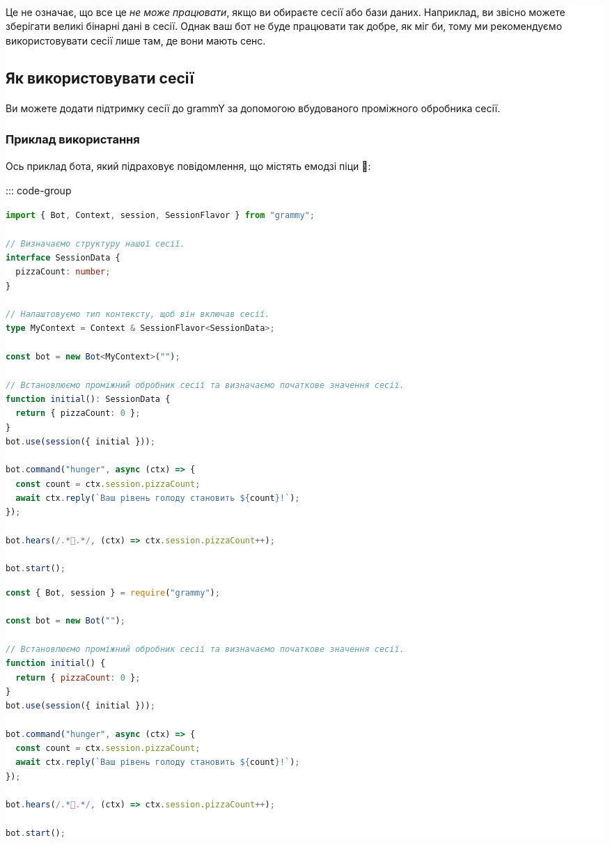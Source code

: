 Це не означає, що все це _не може працювати_, якщо ви обираєте сесії або бази даних.
Наприклад, ви звісно можете зберігати великі бінарні дані в сесії.
Однак ваш бот не буде працювати так добре, як міг би, тому ми рекомендуємо використовувати сесії лише там, де вони мають сенс.

## Як використовувати сесії

Ви можете додати підтримку сесії до grammY за допомогою вбудованого проміжного обробника сесії.

### Приклад використання

Ось приклад бота, який підраховує повідомлення, що містять емодзі піци :pizza::

::: code-group

```ts [TypeScript]
import { Bot, Context, session, SessionFlavor } from "grammy";

// Визначаємо структуру нашої сесії.
interface SessionData {
  pizzaCount: number;
}

// Налаштовуємо тип контексту, щоб він включав сесії.
type MyContext = Context & SessionFlavor<SessionData>;

const bot = new Bot<MyContext>("");

// Встановлюємо проміжний обробник сесії та визначаємо початкове значення сесії.
function initial(): SessionData {
  return { pizzaCount: 0 };
}
bot.use(session({ initial }));

bot.command("hunger", async (ctx) => {
  const count = ctx.session.pizzaCount;
  await ctx.reply(`Ваш рівень голоду становить ${count}!`);
});

bot.hears(/.*🍕.*/, (ctx) => ctx.session.pizzaCount++);

bot.start();
```

```js [JavaScript]
const { Bot, session } = require("grammy");

const bot = new Bot("");

// Встановлюємо проміжний обробник сесії та визначаємо початкове значення сесії.
function initial() {
  return { pizzaCount: 0 };
}
bot.use(session({ initial }));

bot.command("hunger", async (ctx) => {
  const count = ctx.session.pizzaCount;
  await ctx.reply(`Ваш рівень голоду становить ${count}!`);
});

bot.hears(/.*🍕.*/, (ctx) => ctx.session.pizzaCount++);

bot.start();
```
